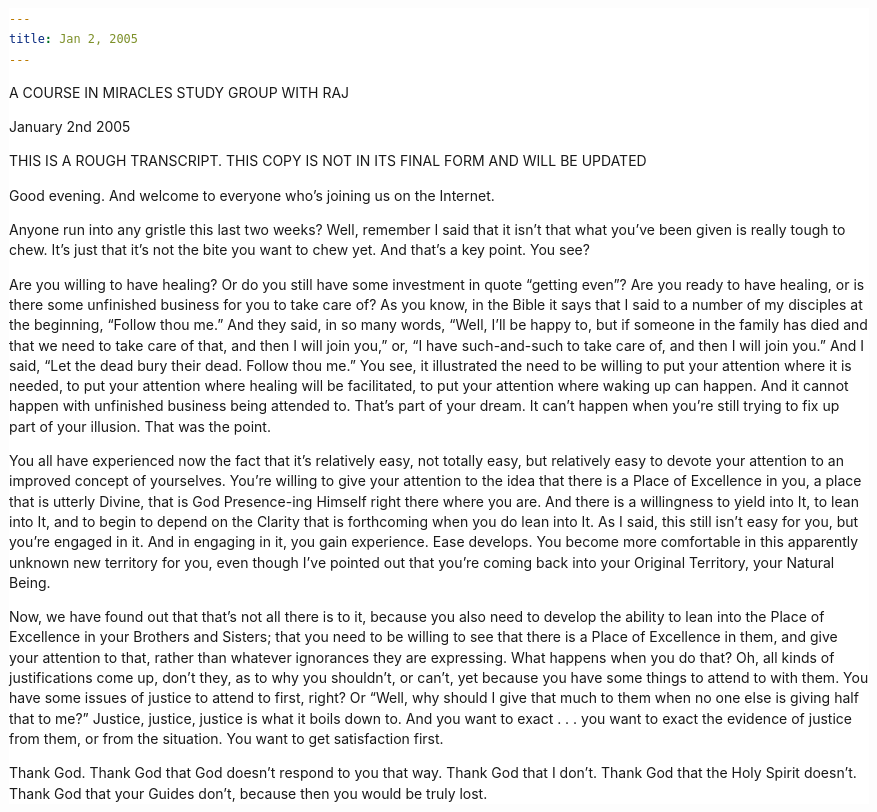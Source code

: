 ```yaml
---
title: Jan 2, 2005
---
```


A COURSE IN MIRACLES STUDY GROUP
WITH RAJ

January 2nd 2005


THIS IS A ROUGH TRANSCRIPT.
THIS COPY IS NOT IN ITS FINAL FORM
AND WILL BE UPDATED



Good evening.  And welcome to everyone who’s joining us on the Internet.

Anyone run into any gristle this last two weeks? Well, remember I said that it isn’t that what you’ve been given is really tough to chew. It’s just that it’s not the bite you want to chew yet. And that’s a key point. You see?

Are you willing to have healing? Or do you still have some investment in quote “getting even”? Are you ready to have healing, or is there some unfinished business for you to take care of? As you know, in the Bible it says that I said to a number of my disciples at the beginning, “Follow thou me.” And they said, in so many words, “Well, I’ll be happy to, but if someone in the family has died and that we need to take care of that, and then I will join you,” or, “I have such-and-such to take care of, and then I will join you.” And I said, “Let the dead bury their dead. Follow thou me.” You see, it illustrated the need to be willing to put your attention where it is needed, to put your attention where healing will be facilitated, to put your attention where waking up can happen. And it cannot happen with unfinished business being attended to. That’s part of your dream. It can’t happen when you’re still trying to fix up part of your illusion. That was the point.

You all have experienced now the fact that it’s relatively easy, not totally easy, but relatively easy to devote your attention to an improved concept of yourselves. You’re willing to give your attention to the idea that there is a Place of Excellence in you, a place that is utterly Divine, that is God Presence-ing Himself right there where you are. And there is a willingness to yield into It, to lean into It, and to begin to depend on the Clarity that is forthcoming when you do lean into It. As I said, this still isn’t easy for you, but you’re engaged in it. And in engaging in it, you gain experience. Ease develops. You become more comfortable in this apparently unknown new territory for you, even though I’ve pointed out that you’re coming back into your Original Territory, your Natural Being.

Now, we have found out that that’s not all there is to it, because you also need to develop the ability to lean into the Place of Excellence in your Brothers and Sisters; that you need to be willing to see that there is a Place of Excellence in them, and give your attention to that, rather than whatever ignorances they are expressing. What happens when you do that? Oh, all kinds of justifications come up, don’t they, as to why you shouldn’t, or can’t, yet because you have some things to attend to with them. You have some issues of justice to attend to first, right? Or “Well, why should I give that much to them when no one else is giving half that to me?” Justice, justice, justice is what it boils down to. And you want to exact . . . you want to exact the evidence of justice from them, or from the situation. You want to get satisfaction first.

Thank God. Thank God that God doesn’t respond to you that way. Thank God that I don’t. Thank God that the Holy Spirit doesn’t. Thank God that your Guides don’t, because then you would be truly lost.
